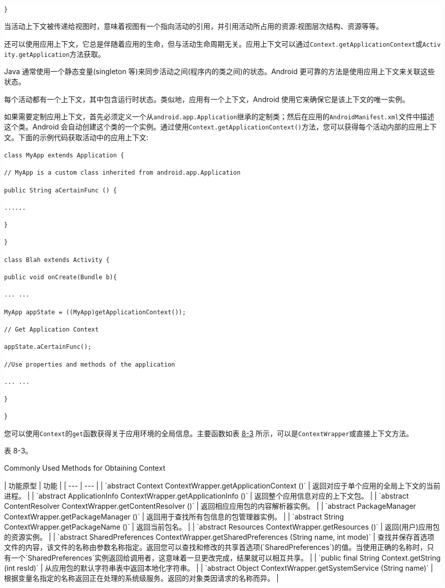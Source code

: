 `}`

当活动上下文被传递给视图时，意味着视图有一个指向活动的引用，并引用活动所占用的资源:视图层次结构、资源等等。

还可以使用应用上下文，它总是伴随着应用的生命，但与活动生命周期无关。应用上下文可以通过`Context.getApplicationContext`或`Activity.getApplication`方法获取。

Java 通常使用一个静态变量(singleton 等)来同步活动之间(程序内的类之间)的状态。Android 更可靠的方法是使用应用上下文来关联这些状态。

每个活动都有一个上下文，其中包含运行时状态。类似地，应用有一个上下文，Android 使用它来确保它是该上下文的唯一实例。

如果需要定制应用上下文，首先必须定义一个从`android.app.Application`继承的定制类；然后在应用的`AndroidManifest.xml`文件中描述这个类。Android 会自动创建这个类的一个实例。通过使用`Context.getApplicationContext()`方法，您可以获得每个活动内部的应用上下文。下面的示例代码获取活动中的应用上下文:

`class MyApp extends Application {`

`// MyApp is a custom class inherited from android.app.Application`

`public String aCertainFunc () {`

`......`

`}`

`}`

`class Blah extends Activity {`

`public void onCreate(Bundle b){`

`... ...`

`MyApp appState = ((MyApp)getApplicationContext());`

`// Get Application Context`

`appState.aCertainFunc();`

`//Use properties and methods of the application`

`... ...`

`}`

`}`

您可以使用`Context`的`get`函数获得关于应用环境的全局信息。主要函数如表 [8-3](#Tab3) 所示，可以是`ContextWrapper`或直接上下文方法。

表 8-3。

Commonly Used Methods for Obtaining Context

<colgroup><col> <col></colgroup> 
| 功能原型 | 功能 |
| --- | --- |
| `abstract Context ContextWrapper.getApplicationContext ()` | 返回对应于单个应用的全局上下文的当前进程。 |
| `abstract ApplicationInfo ContextWrapper.getApplicationInfo ()` | 返回整个应用信息对应的上下文包。 |
| `abstract ContentResolver ContextWrapper.getContentResolver ()` | 返回相应应用包的内容解析器实例。 |
| `abstract PackageManager ContextWrapper.getPackageManager ()` | 返回用于查找所有包信息的包管理器实例。 |
| `abstract String ContextWrapper.getPackageName ()` | 返回当前包名。 |
| `abstract Resources ContextWrapper.getResources ()` | 返回(用户)应用包的资源实例。 |
| `abstract SharedPreferences ContextWrapper.getSharedPreferences (String name, int mode)` | 查找并保存首选项文件的内容，该文件的名称由参数名称指定。返回您可以查找和修改的共享首选项(`SharedPreferences`)的值。当使用正确的名称时，只有一个`SharedPreferences`实例返回给调用者，这意味着一旦更改完成，结果就可以相互共享。 |
| `public final String Context.getString (int resId)` | 从应用包的默认字符串表中返回本地化字符串。 |
| `abstract Object ContextWrapper.getSystemService (String name)` | 根据变量名指定的名称返回正在处理的系统级服务。返回的对象类因请求的名称而异。 |
